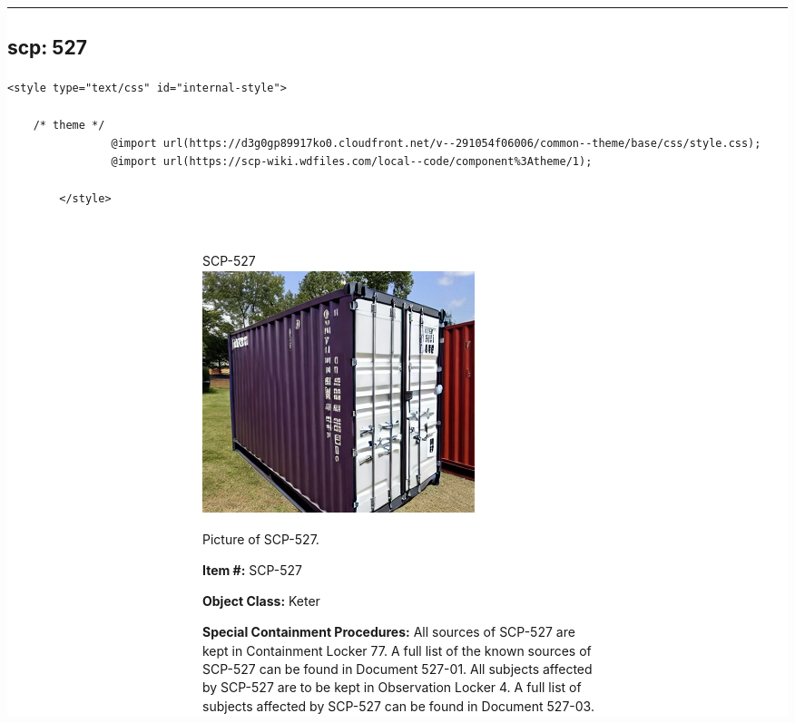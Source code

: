 
---
scp: 527
---

<head>
    <title>527 - SCP Foundation</title>
    
    <style type="text/css" id="internal-style">
                
        /* theme */
                    @import url(https://d3g0gp89917ko0.cloudfront.net/v--291054f06006/common--theme/base/css/style.css);
                    @import url(https://scp-wiki.wdfiles.com/local--code/component%3Atheme/1);
            
            </style>
<style>
iframe.scpnet-interwiki-frame { height: 0; }
</style>

</head>

<div id="main-content" style="margin: 50px 206px 20px 215px;">
<div id="action-area-top"></div>
<div id="page-title">SCP-527</div>
<div id="page-content">
<div style="text-align: right;"></div>
<div class="scp-image-block block-right" style="width:300px;"><img src="https://raw.githubusercontent.com/lucmaki/this-scp-does-not-exist/main/imgs/527.png" style="width:300px;" alt="527.jpg" class="image">
<div class="scp-image-caption" style="width:300px;">
<p>Picture of SCP-527.</p>
</div>
</div>
<p><strong>Item #:</strong> SCP-527</p>
<p><strong>Object Class:</strong> Keter</p>
<p><strong>Special Containment Procedures:</strong> All sources of SCP-527 are kept in Containment Locker 77. A full list of the known sources of SCP-527 can be found in Document 527-01. All subjects affected by SCP-527 are to be kept in Observation Locker 4. A full list of subjects affected by SCP-527 can be found in Document 527-03.</p>
